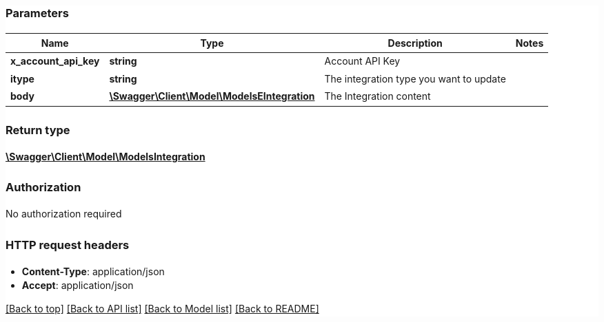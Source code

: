 ### Parameters

Name | Type | Description  | Notes
------------- | ------------- | ------------- | -------------
 **x_account_api_key** | **string**| Account API Key |
 **itype** | **string**| The integration type you want to update |
 **body** | [**\Swagger\Client\Model\ModelsEIntegration**](../Model/ModelsEIntegration.md)| The Integration content |

### Return type

[**\Swagger\Client\Model\ModelsIntegration**](../Model/ModelsIntegration.md)

### Authorization

No authorization required

### HTTP request headers

 - **Content-Type**: application/json
 - **Accept**: application/json

[[Back to top]](#) [[Back to API list]](../../README.md#documentation-for-api-endpoints) [[Back to Model list]](../../README.md#documentation-for-models) [[Back to README]](../../README.md)

